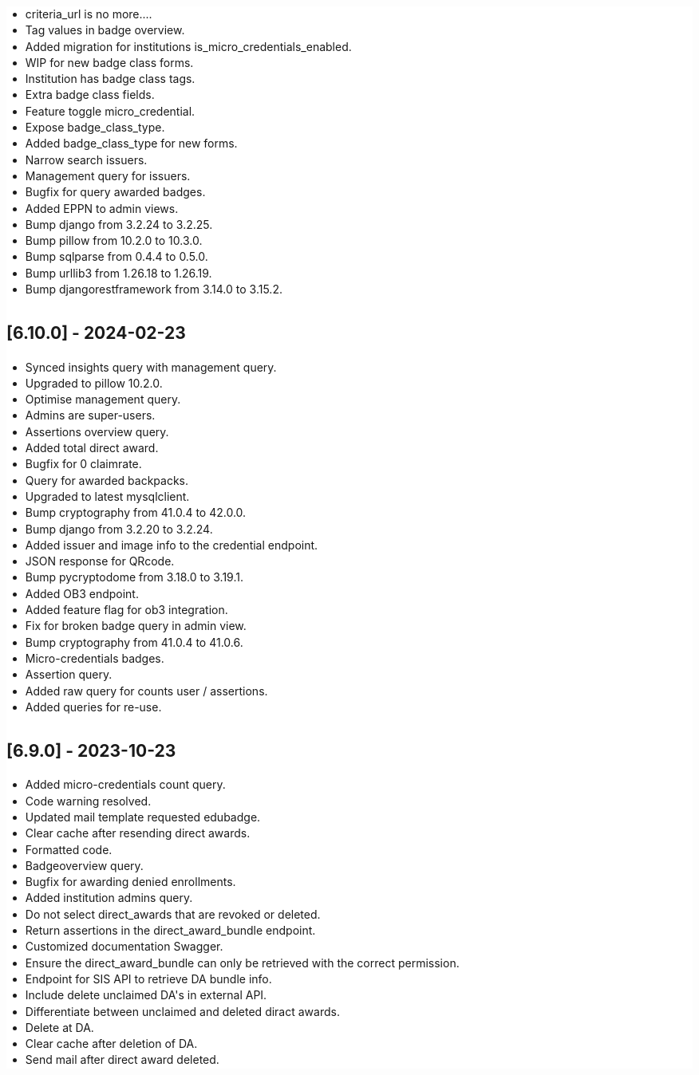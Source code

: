 - criteria_url is no more....
- Tag values in badge overview.
- Added migration for institutions is_micro_credentials_enabled.
- WIP for new badge class forms.
- Institution has badge class tags.
- Extra badge class fields.
- Feature toggle micro_credential.
- Expose badge_class_type.
- Added badge_class_type for new forms.
- Narrow search issuers.
- Management query for issuers.
- Bugfix for query awarded badges.
- Added EPPN to admin views.
- Bump django from 3.2.24 to 3.2.25.
- Bump pillow from 10.2.0 to 10.3.0.
- Bump sqlparse from 0.4.4 to 0.5.0.
- Bump urllib3 from 1.26.18 to 1.26.19.
- Bump djangorestframework from 3.14.0 to 3.15.2.

## [6.10.0] - 2024-02-23
- Synced insights query with management query.
- Upgraded to pillow 10.2.0.
- Optimise management query.
- Admins are super-users.
- Assertions overview query.
- Added total direct award.
- Bugfix for 0 claimrate.
- Query for awarded backpacks.
- Upgraded to latest mysqlclient.
- Bump cryptography from 41.0.4 to 42.0.0.
- Bump django from 3.2.20 to 3.2.24.
- Added issuer and image info to the credential endpoint.
- JSON response for QRcode.
- Bump pycryptodome from 3.18.0 to 3.19.1.
- Added OB3 endpoint.
- Added feature flag for ob3 integration.
- Fix for broken badge query in admin view.
- Bump cryptography from 41.0.4 to 41.0.6.
- Micro-credentials badges.
- Assertion query.
- Added raw query for counts user / assertions.
- Added queries for re-use.

## [6.9.0] - 2023-10-23
- Added micro-credentials count query.
- Code warning resolved.
- Updated mail template requested edubadge.
- Clear cache after resending direct awards.
- Formatted code.
- Badgeoverview query.
- Bugfix for awarding denied enrollments.
- Added institution admins query.
- Do not select direct_awards that are revoked or deleted.
- Return assertions in the direct_award_bundle endpoint.
- Customized documentation Swagger.
- Ensure the direct_award_bundle can only be retrieved with the correct permission.
- Endpoint for SIS API to retrieve DA bundle info.
- Include delete unclaimed DA's in external API.
- Differentiate between unclaimed and deleted diract awards.
- Delete at DA.
- Clear cache after deletion of DA.
- Send mail after direct award deleted.